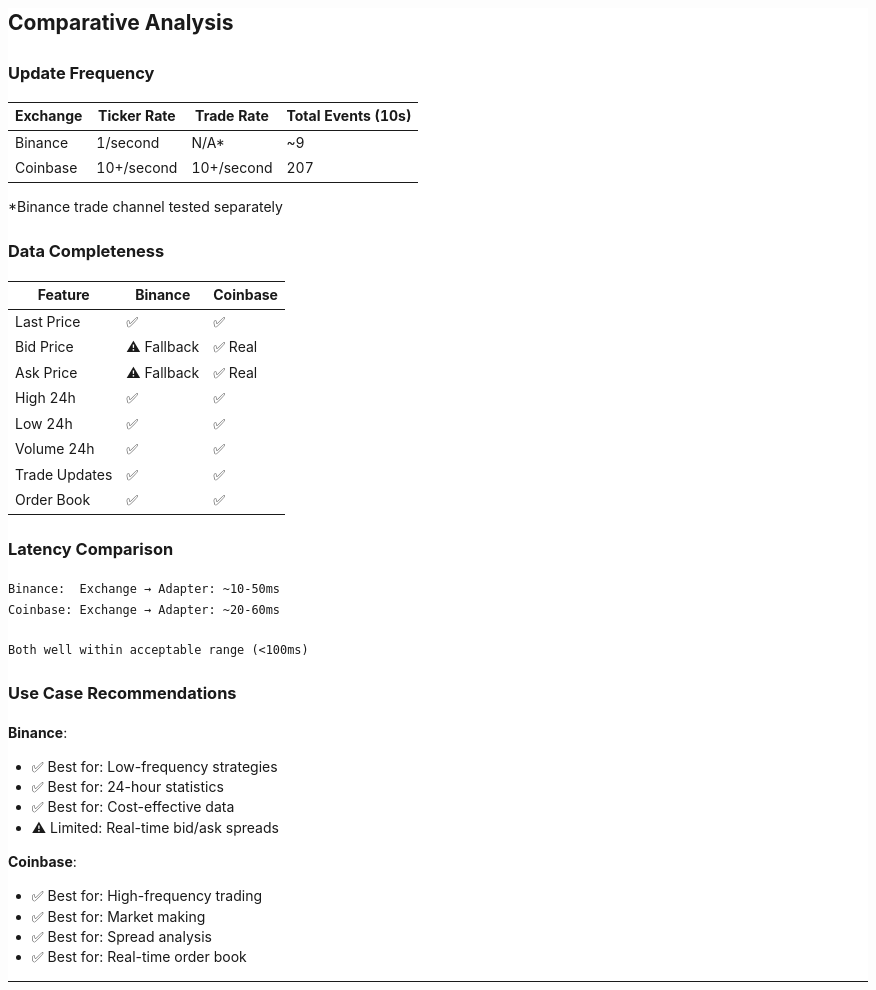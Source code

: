 
## Comparative Analysis

### Update Frequency

| Exchange | Ticker Rate | Trade Rate | Total Events (10s) |
|----------|-------------|------------|---------------------|
| Binance  | 1/second    | N/A*       | ~9                  |
| Coinbase | 10+/second  | 10+/second | 207                 |

*Binance trade channel tested separately

### Data Completeness

| Feature | Binance | Coinbase |
|---------|---------|----------|
| Last Price | ✅ | ✅ |
| Bid Price | ⚠️ Fallback | ✅ Real |
| Ask Price | ⚠️ Fallback | ✅ Real |
| High 24h | ✅ | ✅ |
| Low 24h | ✅ | ✅ |
| Volume 24h | ✅ | ✅ |
| Trade Updates | ✅ | ✅ |
| Order Book | ✅ | ✅ |

### Latency Comparison

```
Binance:  Exchange → Adapter: ~10-50ms
Coinbase: Exchange → Adapter: ~20-60ms

Both well within acceptable range (<100ms)
```

### Use Case Recommendations

**Binance**:
- ✅ Best for: Low-frequency strategies
- ✅ Best for: 24-hour statistics
- ✅ Best for: Cost-effective data
- ⚠️ Limited: Real-time bid/ask spreads

**Coinbase**:
- ✅ Best for: High-frequency trading
- ✅ Best for: Market making
- ✅ Best for: Spread analysis
- ✅ Best for: Real-time order book

---